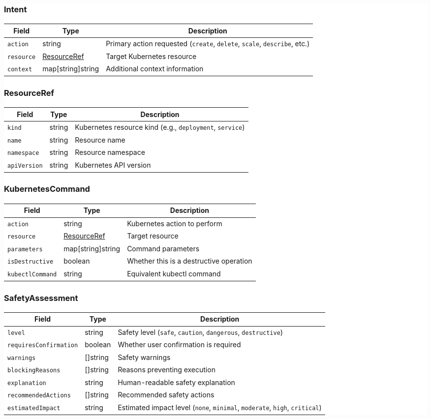 ### Intent

| Field | Type | Description |
|-------|------|-------------|
| `action` | string | Primary action requested (`create`, `delete`, `scale`, `describe`, etc.) |
| `resource` | [ResourceRef](#resourceref) | Target Kubernetes resource |
| `context` | map[string]string | Additional context information |

### ResourceRef

| Field | Type | Description |
|-------|------|-------------|
| `kind` | string | Kubernetes resource kind (e.g., `deployment`, `service`) |
| `name` | string | Resource name |
| `namespace` | string | Resource namespace |
| `apiVersion` | string | Kubernetes API version |

### KubernetesCommand

| Field | Type | Description |
|-------|------|-------------|
| `action` | string | Kubernetes action to perform |
| `resource` | [ResourceRef](#resourceref) | Target resource |
| `parameters` | map[string]string | Command parameters |
| `isDestructive` | boolean | Whether this is a destructive operation |
| `kubectlCommand` | string | Equivalent kubectl command |

### SafetyAssessment

| Field | Type | Description |
|-------|------|-------------|
| `level` | string | Safety level (`safe`, `caution`, `dangerous`, `destructive`) |
| `requiresConfirmation` | boolean | Whether user confirmation is required |
| `warnings` | []string | Safety warnings |
| `blockingReasons` | []string | Reasons preventing execution |
| `explanation` | string | Human-readable safety explanation |
| `recommendedActions` | []string | Recommended safety actions |
| `estimatedImpact` | string | Estimated impact level (`none`, `minimal`, `moderate`, `high`, `critical`) |
